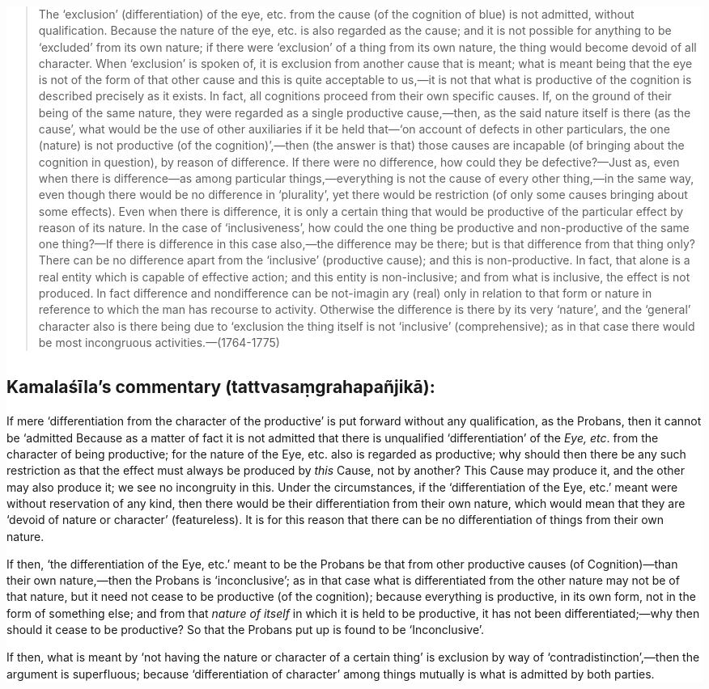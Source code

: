 > The ‘exclusion’ (differentiation) of the eye, etc. from the cause (of the cognition of blue) is not admitted, without qualification. Because the nature of the eye, etc. is also regarded as the cause; and it is not possible for anything to be ‘excluded’ from its own nature; if there were ‘exclusion’ of a thing from its own nature, the thing would become devoid of all character. When ‘exclusion’ is spoken of, it is exclusion from another cause that is meant; what is meant being that the eye is not of the form of that other cause and this is quite acceptable to us,—it is not that what is productive of the cognition is described precisely as it exists. In fact, all cognitions proceed from their own specific causes. If, on the ground of their being of the same nature, they were regarded as a single productive cause,—then, as the said nature itself is there (as the cause’, what would be the use of other auxiliaries if it be held that—‘on account of defects in other particulars, the one (nature) is not productive (of the cognition)’,—then (the answer is that) those causes are incapable (of bringing about the cognition in question), by reason of difference. If there were no difference, how could they be defective?—Just as, even when there is difference—as among particular things,—everything is not the cause of every other thing,—in the same way, even though there would be no difference in ‘plurality’, yet there would be restriction (of only some causes bringing about some effects). Even when there is difference, it is only a certain thing that would be productive of the particular effect by reason of its nature. In the case of ‘inclusiveness’, how could the one thing be productive and non-productive of the same one thing?—If there is difference in this case also,—the difference may be there; but is that difference from that thing only? There can be no difference apart from the ‘inclusive’ (productive cause); and this is non-productive. In fact, that alone is a real entity which is capable of effective action; and this entity is non-inclusive; and from what is inclusive, the effect is not produced. In fact difference and nondifference can be not-imagin ary (real) only in relation to that form or nature in reference to which the man has recourse to activity. Otherwise the difference is there by its very ‘nature’, and the ‘general’ character also is there being due to ‘exclusion the thing itself is not ‘inclusive’ (comprehensive); as in that case there would be most incongruous activities.—(1764-1775)



## Kamalaśīla’s commentary (tattvasaṃgrahapañjikā):

If mere ‘differentiation from the character of the productive’ is put forward without any qualification, as the Probans, then it cannot be ‘admitted Because as a matter of fact it is not admitted that there is unqualified ‘differentiation’ of the *Eye, etc*. from the character of being productive; for the nature of the Eye, etc. also is regarded as productive; why should then there be any such restriction as that the effect must always be produced by *this* Cause, not by another? This Cause may produce it, and the other may also produce it; we see no incongruity in this. Under the circumstances, if the ‘differentiation of the Eye, etc.’ meant were without reservation of any kind, then there would be their differentiation from their own nature, which would mean that they are ‘devoid of nature or character’ (featureless). It is for this reason that there can be no differentiation of things from their own nature.

If then, ‘the differentiation of the Eye, etc.’ meant to be the Probans be that from other productive causes (of Cognition)—than their own nature,—then the Probans is ‘inconclusive’; as in that case what is differentiated from the other nature may not be of that nature, but it need not cease to be productive (of the cognition); because everything is productive, in its own form, not in the form of something else; and from that *nature* *of* *itself* in which it is held to be productive, it has not been differentiated;—why then should it cease to be productive? So that the Probans put up is found to be ‘Inconclusive’.

If then, what is meant by ‘not having the nature or character of a certain thing’ is exclusion by way of ‘contradistinction’,—then the argument is superfluous; because ‘differentiation of character’ among things mutually is what is admitted by both parties.
